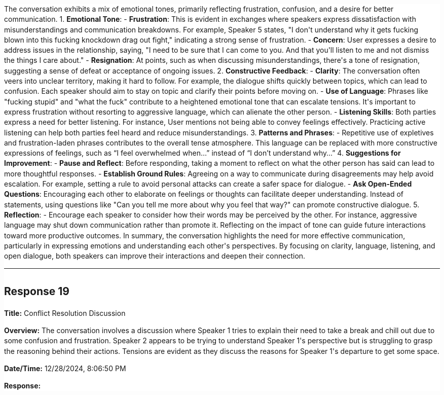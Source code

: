 The conversation exhibits a mix of emotional tones, primarily reflecting frustration, confusion, and a desire for better communication.   1. **Emotional Tone**:    - **Frustration**: This is evident in exchanges where speakers express dissatisfaction with misunderstandings and communication breakdowns. For example, Speaker 5 states, "I don't understand why it gets fucking blown into this fucking knockdown drag out fight," indicating a strong sense of frustration.    - **Concern**: User expresses a desire to address issues in the relationship, saying, "I need to be sure that I can come to you. And that you'll listen to me and not dismiss the things I care about."    - **Resignation**: At points, such as when discussing misunderstandings, there's a tone of resignation, suggesting a sense of defeat or acceptance of ongoing issues.  2. **Constructive Feedback**:    - **Clarity**: The conversation often veers into unclear territory, making it hard to follow. For example, the dialogue shifts quickly between topics, which can lead to confusion. Each speaker should aim to stay on topic and clarify their points before moving on.    - **Use of Language**: Phrases like "fucking stupid" and "what the fuck" contribute to a heightened emotional tone that can escalate tensions. It's important to express frustration without resorting to aggressive language, which can alienate the other person.    - **Listening Skills**: Both parties express a need for better listening. For instance, User mentions not being able to convey feelings effectively. Practicing active listening can help both parties feel heard and reduce misunderstandings.  3. **Patterns and Phrases**:    - Repetitive use of expletives and frustration-laden phrases contributes to the overall tense atmosphere. This language can be replaced with more constructive expressions of feelings, such as “I feel overwhelmed when…” instead of “I don’t understand why…”  4. **Suggestions for Improvement**:    - **Pause and Reflect**: Before responding, taking a moment to reflect on what the other person has said can lead to more thoughtful responses.    - **Establish Ground Rules**: Agreeing on a way to communicate during disagreements may help avoid escalation. For example, setting a rule to avoid personal attacks can create a safer space for dialogue.    - **Ask Open-Ended Questions**: Encouraging each other to elaborate on feelings or thoughts can facilitate deeper understanding. Instead of statements, using questions like "Can you tell me more about why you feel that way?" can promote constructive dialogue.  5. **Reflection**:    - Encourage each speaker to consider how their words may be perceived by the other. For instance, aggressive language may shut down communication rather than promote it. Reflecting on the impact of tone can guide future interactions toward more productive outcomes.  In summary, the conversation highlights the need for more effective communication, particularly in expressing emotions and understanding each other's perspectives. By focusing on clarity, language, listening, and open dialogue, both speakers can improve their interactions and deepen their connection.

---

## Response 19

**Title:** Conflict Resolution Discussion

**Overview:** The conversation involves a discussion where Speaker 1 tries to explain their need to take a break and chill out due to some confusion and frustration. Speaker 2 appears to be trying to understand Speaker 1's perspective but is struggling to grasp the reasoning behind their actions. Tensions are evident as they discuss the reasons for Speaker 1's departure to get some space.

**Date/Time:** 12/28/2024, 8:06:50 PM

**Response:**
